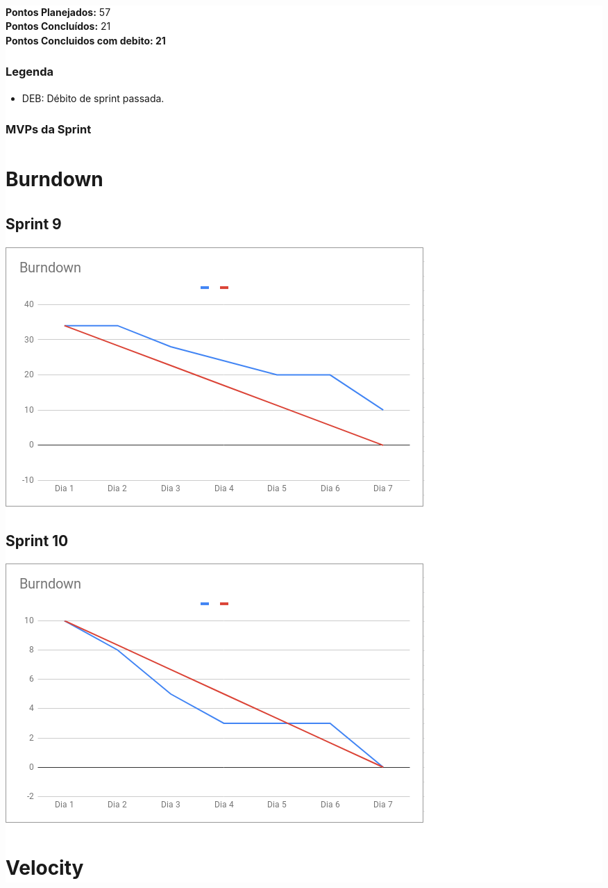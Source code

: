 **Pontos Planejados:**  57<br>
**Pontos Concluídos:**  21<br>
**Pontos Concluidos com debito: 21** 

### Legenda

- DEB: Débito de sprint passada.

### MVPs da Sprint



# Burndown
## Sprint 9
![](../img/burndownsprint9_2.png)
## Sprint 10
![](../img/burndownsprint10_2.png)
# Velocity